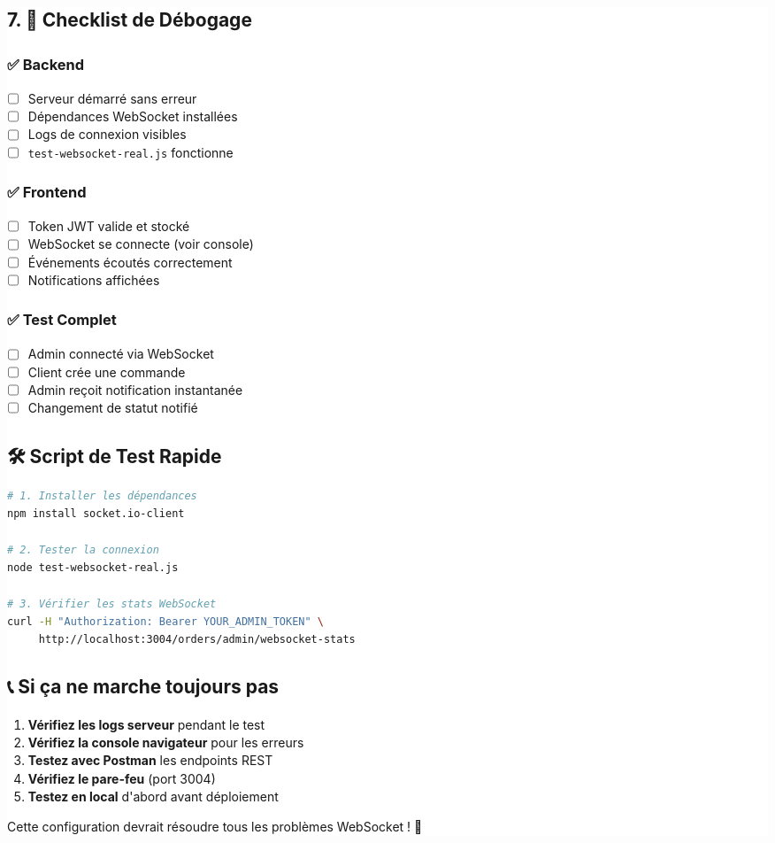 ## 7. 🚀 Checklist de Débogage

### ✅ Backend
- [ ] Serveur démarré sans erreur
- [ ] Dépendances WebSocket installées
- [ ] Logs de connexion visibles
- [ ] `test-websocket-real.js` fonctionne

### ✅ Frontend
- [ ] Token JWT valide et stocké
- [ ] WebSocket se connecte (voir console)
- [ ] Événements écoutés correctement
- [ ] Notifications affichées

### ✅ Test Complet
- [ ] Admin connecté via WebSocket
- [ ] Client crée une commande
- [ ] Admin reçoit notification instantanée
- [ ] Changement de statut notifié

## 🛠️ Script de Test Rapide

```bash
# 1. Installer les dépendances
npm install socket.io-client

# 2. Tester la connexion
node test-websocket-real.js

# 3. Vérifier les stats WebSocket
curl -H "Authorization: Bearer YOUR_ADMIN_TOKEN" \
     http://localhost:3004/orders/admin/websocket-stats
```

## 📞 Si ça ne marche toujours pas

1. **Vérifiez les logs serveur** pendant le test
2. **Vérifiez la console navigateur** pour les erreurs
3. **Testez avec Postman** les endpoints REST
4. **Vérifiez le pare-feu** (port 3004)
5. **Testez en local** d'abord avant déploiement

Cette configuration devrait résoudre tous les problèmes WebSocket ! 🚀 